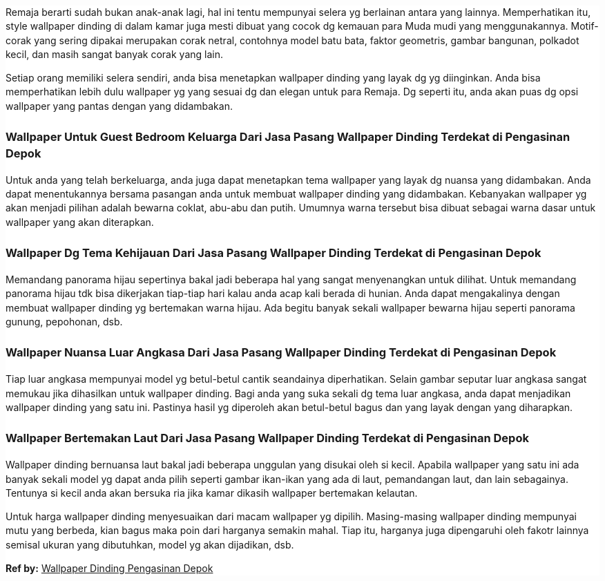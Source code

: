 Remaja berarti sudah bukan anak-anak lagi, hal ini tentu mempunyai selera yg berlainan antara yang lainnya. Memperhatikan itu, style wallpaper dinding di dalam kamar juga mesti dibuat yang cocok dg kemauan para Muda mudi yang menggunakannya. Motif-corak yang sering dipakai merupakan corak netral, contohnya model batu bata, faktor geometris, gambar bangunan, polkadot kecil, dan masih sangat banyak corak yang lain.

Setiap orang memiliki selera sendiri, anda bisa menetapkan wallpaper dinding yang layak dg yg diinginkan. Anda bisa memperhatikan lebih dulu wallpaper yg yang sesuai dg dan elegan untuk para Remaja. Dg seperti itu, anda akan puas dg opsi wallpaper yang pantas dengan yang didambakan.

### Wallpaper Untuk Guest Bedroom Keluarga Dari Jasa Pasang Wallpaper Dinding Terdekat di Pengasinan Depok

Untuk anda yang telah berkeluarga, anda juga dapat menetapkan tema wallpaper yang layak dg nuansa yang didambakan. Anda dapat menentukannya bersama pasangan anda untuk membuat wallpaper dinding yang didambakan. Kebanyakan wallpaper yg akan menjadi pilihan adalah bewarna coklat, abu-abu dan putih. Umumnya warna tersebut bisa dibuat sebagai warna dasar untuk wallpaper yang akan diterapkan.

### Wallpaper Dg Tema Kehijauan Dari Jasa Pasang Wallpaper Dinding Terdekat di Pengasinan Depok

Memandang panorama hijau sepertinya bakal jadi beberapa hal yang sangat menyenangkan untuk dilihat. Untuk memandang panorama hijau tdk bisa dikerjakan tiap-tiap hari kalau anda acap kali berada di hunian. Anda dapat mengakalinya dengan membuat wallpaper dinding yg bertemakan warna hijau. Ada begitu banyak sekali wallpaper bewarna hijau seperti panorama gunung, pepohonan, dsb.

### Wallpaper Nuansa Luar Angkasa Dari Jasa Pasang Wallpaper Dinding Terdekat di Pengasinan Depok

Tiap luar angkasa mempunyai model yg betul-betul cantik seandainya diperhatikan. Selain gambar seputar luar angkasa sangat memukau jika dihasilkan untuk wallpaper dinding. Bagi anda yang suka sekali dg tema luar angkasa, anda dapat menjadikan wallpaper dinding yang satu ini. Pastinya hasil yg diperoleh akan betul-betul bagus dan yang layak dengan yang diharapkan.

### Wallpaper Bertemakan Laut Dari Jasa Pasang Wallpaper Dinding Terdekat di Pengasinan Depok

Wallpaper dinding bernuansa laut bakal jadi beberapa unggulan yang disukai oleh si kecil. Apabila wallpaper yang satu ini ada banyak sekali model yg dapat anda pilih seperti gambar ikan-ikan yang ada di laut, pemandangan laut, dan lain sebagainya. Tentunya si kecil anda akan bersuka ria jika kamar dikasih wallpaper bertemakan kelautan.

Untuk harga wallpaper dinding menyesuaikan dari macam wallpaper yg dipilih. Masing-masing wallpaper dinding mempunyai mutu yang berbeda, kian bagus maka poin dari harganya semakin mahal. Tiap itu, harganya juga dipengaruhi oleh fakotr lainnya semisal ukuran yang dibutuhkan, model yg akan dijadikan, dsb.

**Ref by:** [Wallpaper Dinding Pengasinan Depok](https://id.wikipedia.org/wiki/Wallpaper)
